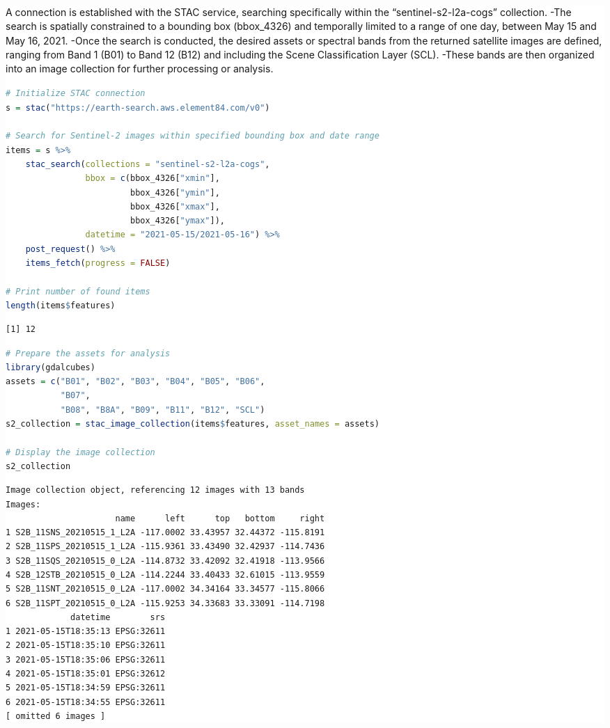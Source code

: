 A connection is established with the STAC service, searching
specifically within the “sentinel-s2-l2a-cogs” collection. -The search
is spatially constrained to a bounding box (bbox_4326) and temporally
limited to a range of one day, between May 15 and May 16, 2021. -Once
the search is conducted, the desired assets or spectral bands from the
returned satellite images are defined, ranging from Band 1 (B01) to Band
12 (B12) and including the Scene Classification Layer (SCL). -These
bands are then organized into an image collection for further processing
or analysis.

``` r
# Initialize STAC connection
s = stac("https://earth-search.aws.element84.com/v0")

# Search for Sentinel-2 images within specified bounding box and date range
items = s %>%
    stac_search(collections = "sentinel-s2-l2a-cogs",
                bbox = c(bbox_4326["xmin"], 
                         bbox_4326["ymin"],
                         bbox_4326["xmax"], 
                         bbox_4326["ymax"]), 
                datetime = "2021-05-15/2021-05-16") %>%
    post_request() %>%
    items_fetch(progress = FALSE)

# Print number of found items
length(items$features)
```

    [1] 12

``` r
# Prepare the assets for analysis
library(gdalcubes)
assets = c("B01", "B02", "B03", "B04", "B05", "B06", 
           "B07", 
           "B08", "B8A", "B09", "B11", "B12", "SCL")
s2_collection = stac_image_collection(items$features, asset_names = assets)

# Display the image collection
s2_collection
```

    Image collection object, referencing 12 images with 13 bands
    Images:
                          name      left      top   bottom     right
    1 S2B_11SNS_20210515_1_L2A -117.0002 33.43957 32.44372 -115.8191
    2 S2B_11SPS_20210515_1_L2A -115.9361 33.43490 32.42937 -114.7436
    3 S2B_11SQS_20210515_0_L2A -114.8732 33.42092 32.41918 -113.9566
    4 S2B_12STB_20210515_0_L2A -114.2244 33.40433 32.61015 -113.9559
    5 S2B_11SNT_20210515_0_L2A -117.0002 34.34164 33.34577 -115.8066
    6 S2B_11SPT_20210515_0_L2A -115.9253 34.33683 33.33091 -114.7198
                 datetime        srs
    1 2021-05-15T18:35:13 EPSG:32611
    2 2021-05-15T18:35:10 EPSG:32611
    3 2021-05-15T18:35:06 EPSG:32611
    4 2021-05-15T18:35:01 EPSG:32612
    5 2021-05-15T18:34:59 EPSG:32611
    6 2021-05-15T18:34:55 EPSG:32611
    [ omitted 6 images ] 
